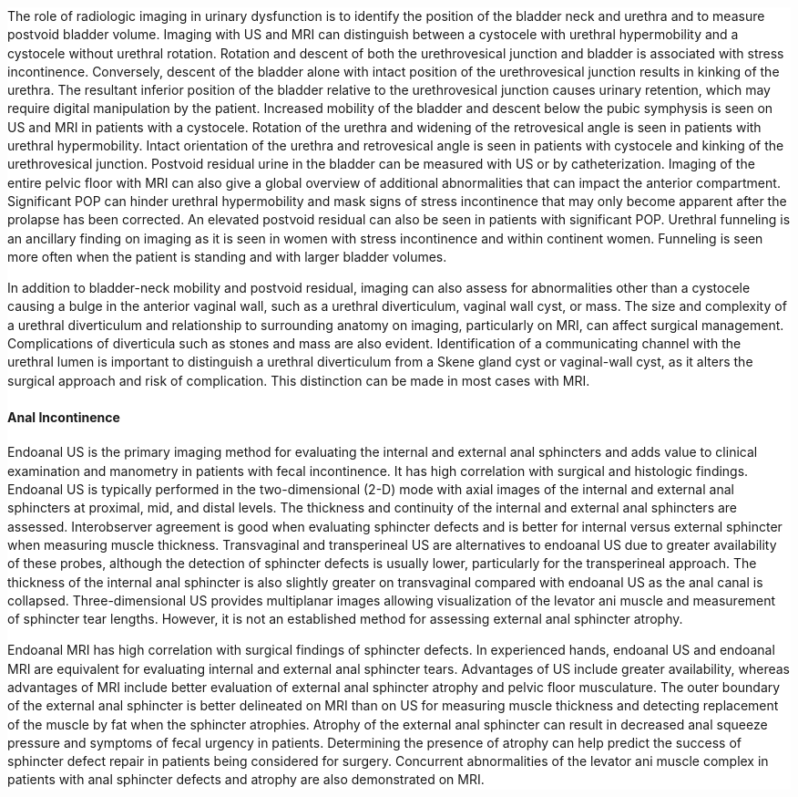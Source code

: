 
The role of radiologic imaging in urinary dysfunction is to identify the position of the bladder neck and urethra and to measure postvoid bladder volume. Imaging with US and MRI can distinguish between a cystocele with urethral hypermobility and a cystocele without urethral rotation. Rotation and descent of both the urethrovesical junction and bladder is associated with stress incontinence. Conversely, descent of the bladder alone with intact position of the urethrovesical junction results in kinking of the urethra. The resultant inferior position of the bladder relative to the urethrovesical junction causes urinary retention, which may require digital manipulation by the patient. Increased mobility of the bladder and descent below the pubic symphysis is seen on US and MRI in patients with a cystocele. Rotation of the urethra and widening of the retrovesical angle is seen in patients with urethral hypermobility. Intact orientation of the urethra and retrovesical angle is seen in patients with cystocele and kinking of the urethrovesical junction. Postvoid residual urine in the bladder can be measured with US or by catheterization. Imaging of the entire pelvic floor with MRI can also give a global overview of additional abnormalities that can impact the anterior compartment. Significant POP can hinder urethral hypermobility and mask signs of stress incontinence that may only become apparent after the prolapse has been corrected. An elevated postvoid residual can also be seen in patients with significant POP. Urethral funneling is an ancillary finding on imaging as it is seen in women with stress incontinence and within continent women. Funneling is seen more often when the patient is standing and with larger bladder volumes. 


In addition to bladder-neck mobility and postvoid residual, imaging can also assess for abnormalities other than a cystocele causing a bulge in the anterior vaginal wall, such as a urethral diverticulum, vaginal wall cyst, or mass. The size and complexity of a urethral diverticulum and relationship to surrounding anatomy on imaging, particularly on MRI, can affect surgical management. Complications of diverticula such as stones and mass are also evident. Identification of a communicating channel with the urethral lumen is important to distinguish a urethral diverticulum from a Skene gland cyst or vaginal-wall cyst, as it alters the surgical approach and risk of complication. This distinction can be made in most cases with MRI. 


####  Anal Incontinence 


Endoanal US is the primary imaging method for evaluating the internal and external anal sphincters and adds value to clinical examination and manometry in patients with fecal incontinence. It has high correlation with surgical and histologic findings. Endoanal US is typically performed in the two-dimensional (2-D) mode with axial images of the internal and external anal sphincters at proximal, mid, and distal levels. The thickness and continuity of the internal and external anal sphincters are assessed. Interobserver agreement is good when evaluating sphincter defects and is better for internal versus external sphincter when measuring muscle thickness. Transvaginal and transperineal US are alternatives to endoanal US due to greater availability of these probes, although the detection of sphincter defects is usually lower, particularly for the transperineal approach. The thickness of the internal anal sphincter is also slightly greater on transvaginal compared with endoanal US as the anal canal is collapsed. Three-dimensional US provides multiplanar images allowing visualization of the levator ani muscle and measurement of sphincter tear lengths. However, it is not an established method for assessing external anal sphincter atrophy. 


Endoanal MRI has high correlation with surgical findings of sphincter defects. In experienced hands, endoanal US and endoanal MRI are equivalent for evaluating internal and external anal sphincter tears. Advantages of US include greater availability, whereas advantages of MRI include better evaluation of external anal sphincter atrophy and pelvic floor musculature. The outer boundary of the external anal sphincter is better delineated on MRI than on US for measuring muscle thickness and detecting replacement of the muscle by fat when the sphincter atrophies. Atrophy of the external anal sphincter can result in decreased anal squeeze pressure and symptoms of fecal urgency in patients. Determining the presence of atrophy can help predict the success of sphincter defect repair in patients being considered for surgery. Concurrent abnormalities of the levator ani muscle complex in patients with anal sphincter defects and atrophy are also demonstrated on MRI. 
